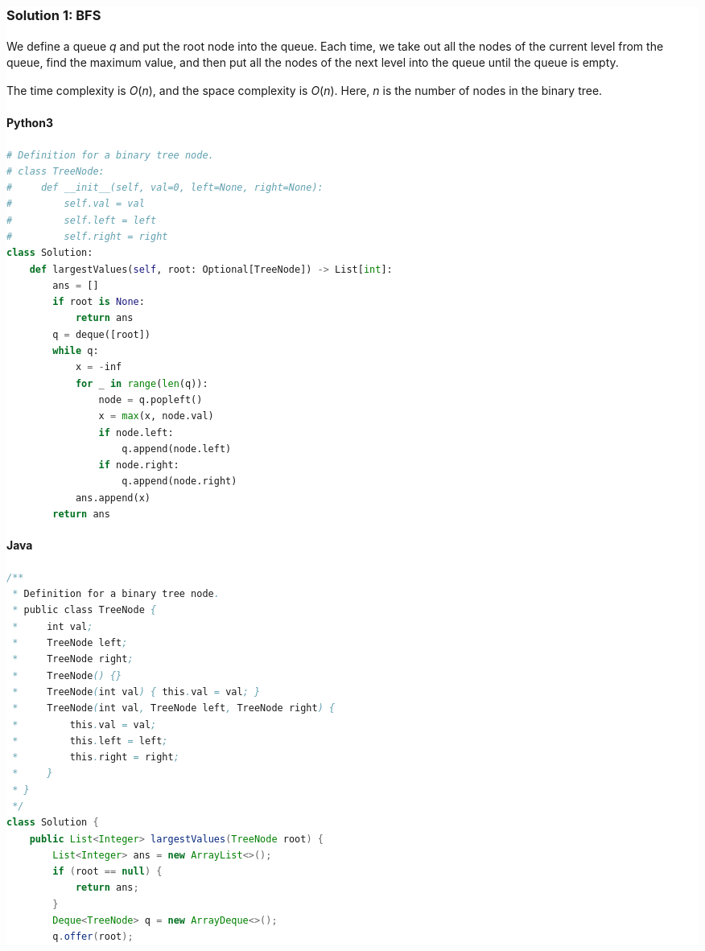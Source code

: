 

### Solution 1: BFS

We define a queue $q$ and put the root node into the queue. Each time, we take out all the nodes of the current level from the queue, find the maximum value, and then put all the nodes of the next level into the queue until the queue is empty.

The time complexity is $O(n)$, and the space complexity is $O(n)$. Here, $n$ is the number of nodes in the binary tree.



#### Python3

```python
# Definition for a binary tree node.
# class TreeNode:
#     def __init__(self, val=0, left=None, right=None):
#         self.val = val
#         self.left = left
#         self.right = right
class Solution:
    def largestValues(self, root: Optional[TreeNode]) -> List[int]:
        ans = []
        if root is None:
            return ans
        q = deque([root])
        while q:
            x = -inf
            for _ in range(len(q)):
                node = q.popleft()
                x = max(x, node.val)
                if node.left:
                    q.append(node.left)
                if node.right:
                    q.append(node.right)
            ans.append(x)
        return ans
```

#### Java

```java
/**
 * Definition for a binary tree node.
 * public class TreeNode {
 *     int val;
 *     TreeNode left;
 *     TreeNode right;
 *     TreeNode() {}
 *     TreeNode(int val) { this.val = val; }
 *     TreeNode(int val, TreeNode left, TreeNode right) {
 *         this.val = val;
 *         this.left = left;
 *         this.right = right;
 *     }
 * }
 */
class Solution {
    public List<Integer> largestValues(TreeNode root) {
        List<Integer> ans = new ArrayList<>();
        if (root == null) {
            return ans;
        }
        Deque<TreeNode> q = new ArrayDeque<>();
        q.offer(root);
```